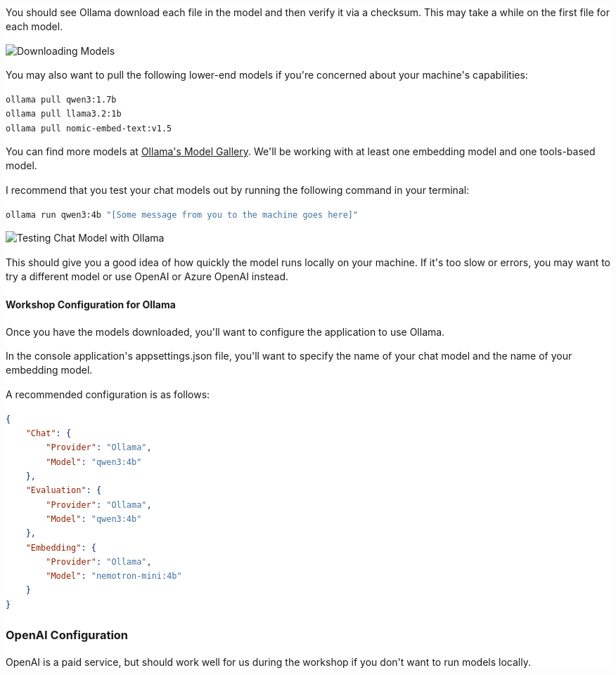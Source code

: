 You should see Ollama download each file in the model and then verify it via a checksum. This may take a while on the first file for each model.

![Downloading Models](Images/OllamaPull.png)

You may also want to pull the following lower-end models if you're concerned about your machine's capabilities:

```bash
ollama pull qwen3:1.7b
ollama pull llama3.2:1b
ollama pull nomic-embed-text:v1.5
```

You can find more models at [Ollama's Model Gallery](https://ollama.com/models). We'll be working with at least one embedding model and one tools-based model.

I recommend that you test your chat models out by running the following command in your terminal:
```bash
ollama run qwen3:4b "[Some message from you to the machine goes here]"
```

![Testing Chat Model with Ollama](Images/OllamaTest.png)

This should give you a good idea of how quickly the model runs locally on your machine. If it's too slow or errors, you may want to try a different model or use OpenAI or Azure OpenAI instead.

#### Workshop Configuration for Ollama

Once you have the models downloaded, you'll want to configure the application to use Ollama.

In the console application's appsettings.json file, you'll want to specify the name of your chat model and the name of your embedding model.

A recommended configuration is as follows:

```json
{
    "Chat": {
        "Provider": "Ollama",
        "Model": "qwen3:4b"
    },
    "Evaluation": {
        "Provider": "Ollama",
        "Model": "qwen3:4b"
    },
    "Embedding": {
        "Provider": "Ollama",
        "Model": "nemotron-mini:4b"
    }
}
```

### OpenAI Configuration

OpenAI is a paid service, but should work well for us during the workshop if you don't want to run models locally.
